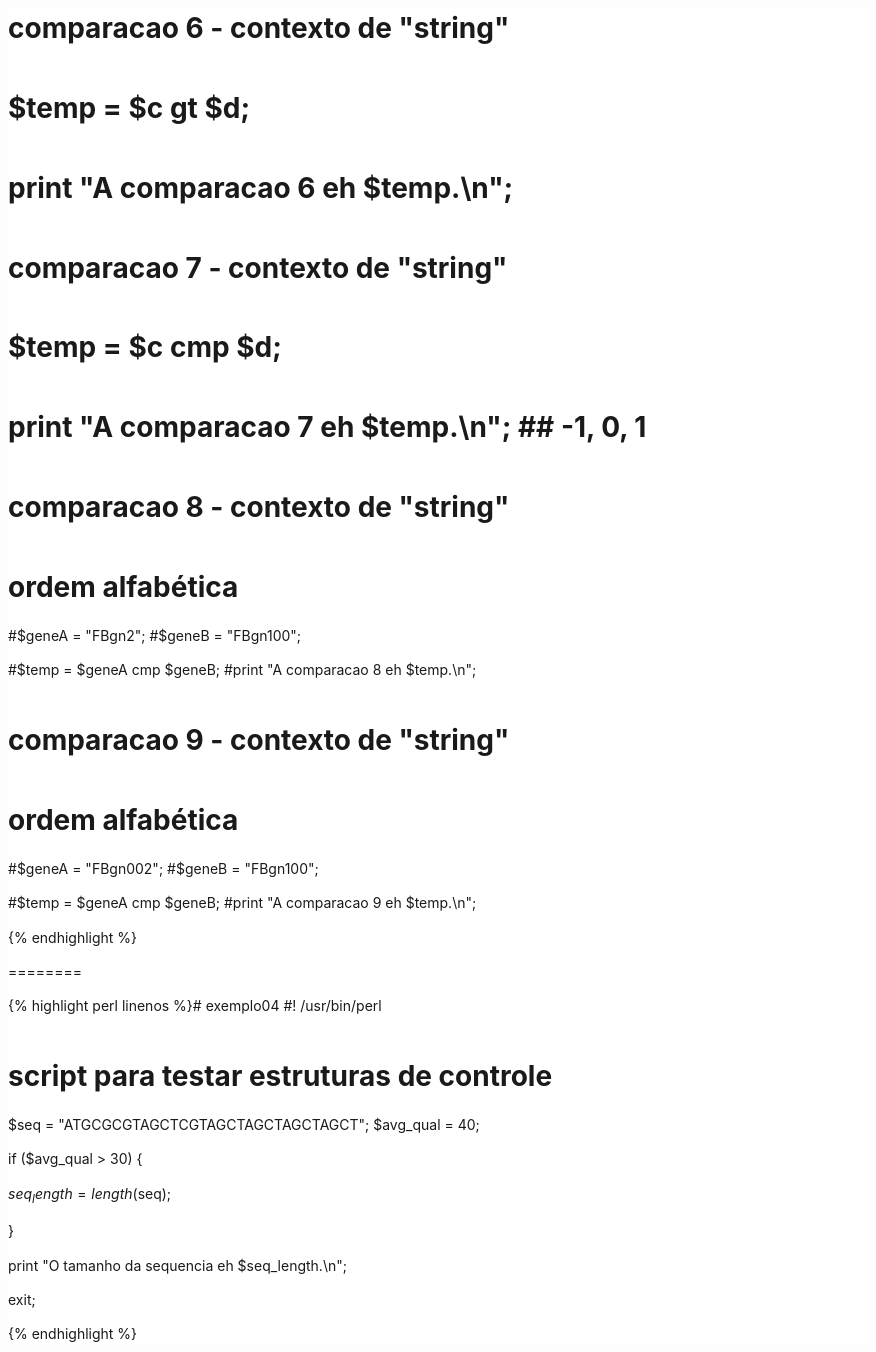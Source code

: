 # comparacao 6 - contexto de "string"

# $temp = $c gt $d; 
# print "A comparacao 6 eh $temp.\n"; 

# comparacao 7 - contexto de "string"

# $temp = $c cmp $d; 
# print "A comparacao 7 eh $temp.\n"; ## -1, 0, 1

# comparacao 8 - contexto de "string"
# ordem alfabética

#$geneA = "FBgn2";
#$geneB = "FBgn100";

#$temp = $geneA cmp $geneB; 
#print "A comparacao 8 eh $temp.\n"; 

# comparacao 9 - contexto de "string"
# ordem alfabética

#$geneA = "FBgn002";
#$geneB = "FBgn100";

#$temp = $geneA cmp $geneB; 
#print "A comparacao 9 eh $temp.\n"; 

{% endhighlight %}

========

{% highlight perl linenos %}# exemplo04
#! /usr/bin/perl 
# script para testar estruturas de controle

$seq = "ATGCGCGTAGCTCGTAGCTAGCTAGCTAGCT";
$avg_qual = 40;

if ($avg_qual > 30) {

   $seq_length = length($seq);

}

print "O tamanho da sequencia eh $seq_length.\n";

exit;

{% endhighlight %}
